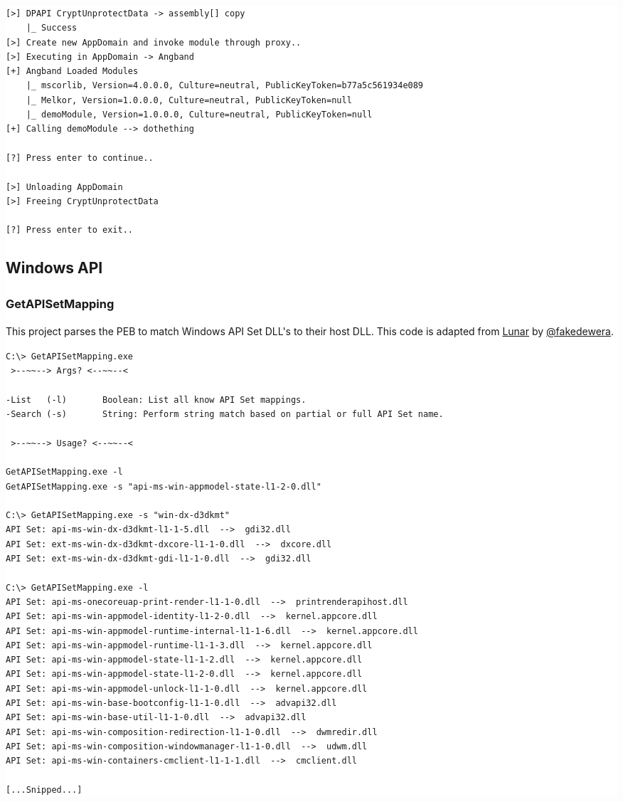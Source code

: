 ```
[>] DPAPI CryptUnprotectData -> assembly[] copy
    |_ Success
[>] Create new AppDomain and invoke module through proxy..
[>] Executing in AppDomain -> Angband
[+] Angband Loaded Modules
    |_ mscorlib, Version=4.0.0.0, Culture=neutral, PublicKeyToken=b77a5c561934e089
    |_ Melkor, Version=1.0.0.0, Culture=neutral, PublicKeyToken=null
    |_ demoModule, Version=1.0.0.0, Culture=neutral, PublicKeyToken=null
[+] Calling demoModule --> dothething

[?] Press enter to continue..

[>] Unloading AppDomain
[>] Freeing CryptUnprotectData

[?] Press enter to exit..
```

## Windows API

### GetAPISetMapping

This project parses the PEB to match Windows API Set DLL's to their host DLL. This code is adapted from [Lunar](https://github.com/Dewera/Lunar/) by [@fakedewera](https://twitter.com/fakedewera).

```
C:\> GetAPISetMapping.exe
 >--~~--> Args? <--~~--<

-List   (-l)       Boolean: List all know API Set mappings.
-Search (-s)       String: Perform string match based on partial or full API Set name.

 >--~~--> Usage? <--~~--<

GetAPISetMapping.exe -l
GetAPISetMapping.exe -s "api-ms-win-appmodel-state-l1-2-0.dll"

C:\> GetAPISetMapping.exe -s "win-dx-d3dkmt"
API Set: api-ms-win-dx-d3dkmt-l1-1-5.dll  -->  gdi32.dll
API Set: ext-ms-win-dx-d3dkmt-dxcore-l1-1-0.dll  -->  dxcore.dll
API Set: ext-ms-win-dx-d3dkmt-gdi-l1-1-0.dll  -->  gdi32.dll

C:\> GetAPISetMapping.exe -l
API Set: api-ms-onecoreuap-print-render-l1-1-0.dll  -->  printrenderapihost.dll
API Set: api-ms-win-appmodel-identity-l1-2-0.dll  -->  kernel.appcore.dll
API Set: api-ms-win-appmodel-runtime-internal-l1-1-6.dll  -->  kernel.appcore.dll
API Set: api-ms-win-appmodel-runtime-l1-1-3.dll  -->  kernel.appcore.dll
API Set: api-ms-win-appmodel-state-l1-1-2.dll  -->  kernel.appcore.dll
API Set: api-ms-win-appmodel-state-l1-2-0.dll  -->  kernel.appcore.dll
API Set: api-ms-win-appmodel-unlock-l1-1-0.dll  -->  kernel.appcore.dll
API Set: api-ms-win-base-bootconfig-l1-1-0.dll  -->  advapi32.dll
API Set: api-ms-win-base-util-l1-1-0.dll  -->  advapi32.dll
API Set: api-ms-win-composition-redirection-l1-1-0.dll  -->  dwmredir.dll
API Set: api-ms-win-composition-windowmanager-l1-1-0.dll  -->  udwm.dll
API Set: api-ms-win-containers-cmclient-l1-1-1.dll  -->  cmclient.dll

[...Snipped...]
```
